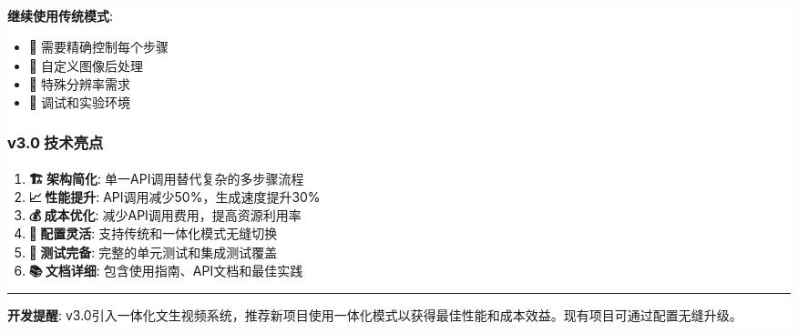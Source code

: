 **继续使用传统模式**:
- 🔄 需要精确控制每个步骤
- 🔄 自定义图像后处理
- 🔄 特殊分辨率需求
- 🔄 调试和实验环境

### v3.0 技术亮点

1. **🏗️ 架构简化**: 单一API调用替代复杂的多步骤流程
2. **📈 性能提升**: API调用减少50%，生成速度提升30%
3. **💰 成本优化**: 减少API调用费用，提高资源利用率
4. **🔧 配置灵活**: 支持传统和一体化模式无缝切换
5. **🧪 测试完备**: 完整的单元测试和集成测试覆盖
6. **📚 文档详细**: 包含使用指南、API文档和最佳实践

---

**开发提醒**: v3.0引入一体化文生视频系统，推荐新项目使用一体化模式以获得最佳性能和成本效益。现有项目可通过配置无缝升级。